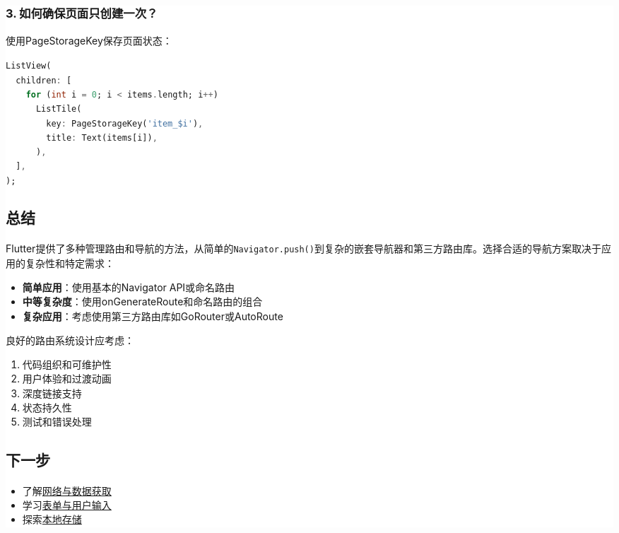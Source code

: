 ### 3. 如何确保页面只创建一次？

使用PageStorageKey保存页面状态：

```dart
ListView(
  children: [
    for (int i = 0; i < items.length; i++)
      ListTile(
        key: PageStorageKey('item_$i'),
        title: Text(items[i]),
      ),
  ],
);
```

## 总结

Flutter提供了多种管理路由和导航的方法，从简单的`Navigator.push()`到复杂的嵌套导航器和第三方路由库。选择合适的导航方案取决于应用的复杂性和特定需求：

- **简单应用**：使用基本的Navigator API或命名路由
- **中等复杂度**：使用onGenerateRoute和命名路由的组合
- **复杂应用**：考虑使用第三方路由库如GoRouter或AutoRoute

良好的路由系统设计应考虑：
1. 代码组织和可维护性
2. 用户体验和过渡动画
3. 深度链接支持
4. 状态持久性
5. 测试和错误处理

## 下一步

- 了解[网络与数据获取](networking.md)
- 学习[表单与用户输入](forms-input.md)
- 探索[本地存储](local-storage.md)

